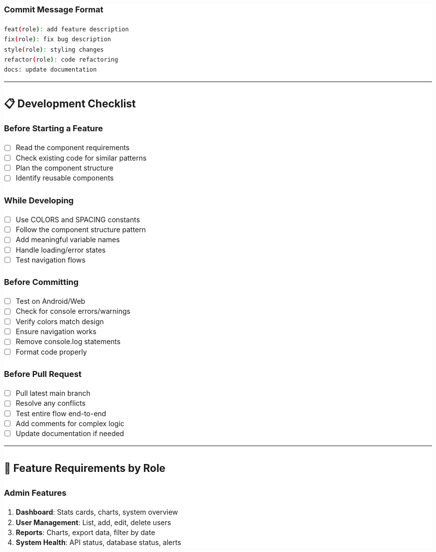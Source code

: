 ### Commit Message Format
```bash
feat(role): add feature description
fix(role): fix bug description
style(role): styling changes
refactor(role): code refactoring
docs: update documentation
```

---

## 📋 Development Checklist

### Before Starting a Feature
- [ ] Read the component requirements
- [ ] Check existing code for similar patterns
- [ ] Plan the component structure
- [ ] Identify reusable components

### While Developing
- [ ] Use COLORS and SPACING constants
- [ ] Follow the component structure pattern
- [ ] Add meaningful variable names
- [ ] Handle loading/error states
- [ ] Test navigation flows

### Before Committing
- [ ] Test on Android/Web
- [ ] Check for console errors/warnings
- [ ] Verify colors match design
- [ ] Ensure navigation works
- [ ] Remove console.log statements
- [ ] Format code properly

### Before Pull Request
- [ ] Pull latest main branch
- [ ] Resolve any conflicts
- [ ] Test entire flow end-to-end
- [ ] Add comments for complex logic
- [ ] Update documentation if needed

---

## 🎯 Feature Requirements by Role

### Admin Features
1. **Dashboard**: Stats cards, charts, system overview
2. **User Management**: List, add, edit, delete users
3. **Reports**: Charts, export data, filter by date
4. **System Health**: API status, database status, alerts
